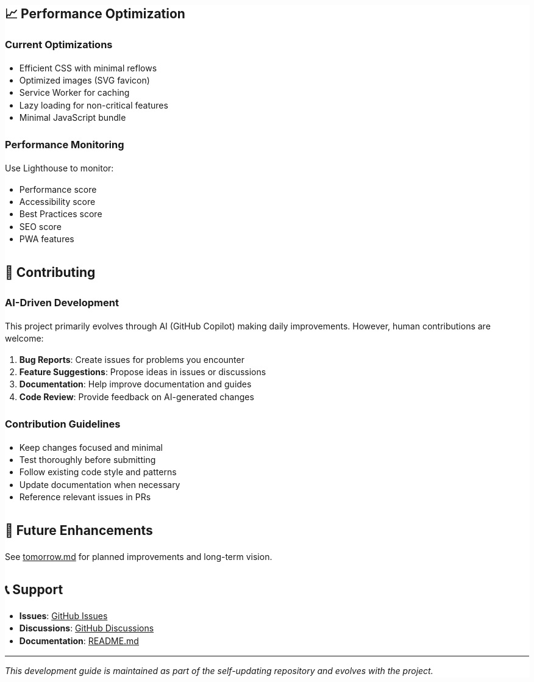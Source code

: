 ## 📈 Performance Optimization

### Current Optimizations
- Efficient CSS with minimal reflows
- Optimized images (SVG favicon)
- Service Worker for caching
- Lazy loading for non-critical features
- Minimal JavaScript bundle

### Performance Monitoring
Use Lighthouse to monitor:
- Performance score
- Accessibility score  
- Best Practices score
- SEO score
- PWA features

## 🤝 Contributing

### AI-Driven Development
This project primarily evolves through AI (GitHub Copilot) making daily improvements. However, human contributions are welcome:

1. **Bug Reports**: Create issues for problems you encounter
2. **Feature Suggestions**: Propose ideas in issues or discussions
3. **Documentation**: Help improve documentation and guides
4. **Code Review**: Provide feedback on AI-generated changes

### Contribution Guidelines
- Keep changes focused and minimal
- Test thoroughly before submitting
- Follow existing code style and patterns
- Update documentation when necessary
- Reference relevant issues in PRs

## 🔮 Future Enhancements

See [tomorrow.md](../tomorrow.md) for planned improvements and long-term vision.

## 📞 Support

- **Issues**: [GitHub Issues](https://github.com/acbart/cocopilot/issues)
- **Discussions**: [GitHub Discussions](https://github.com/acbart/cocopilot/discussions)
- **Documentation**: [README.md](../README.md)

---

*This development guide is maintained as part of the self-updating repository and evolves with the project.*